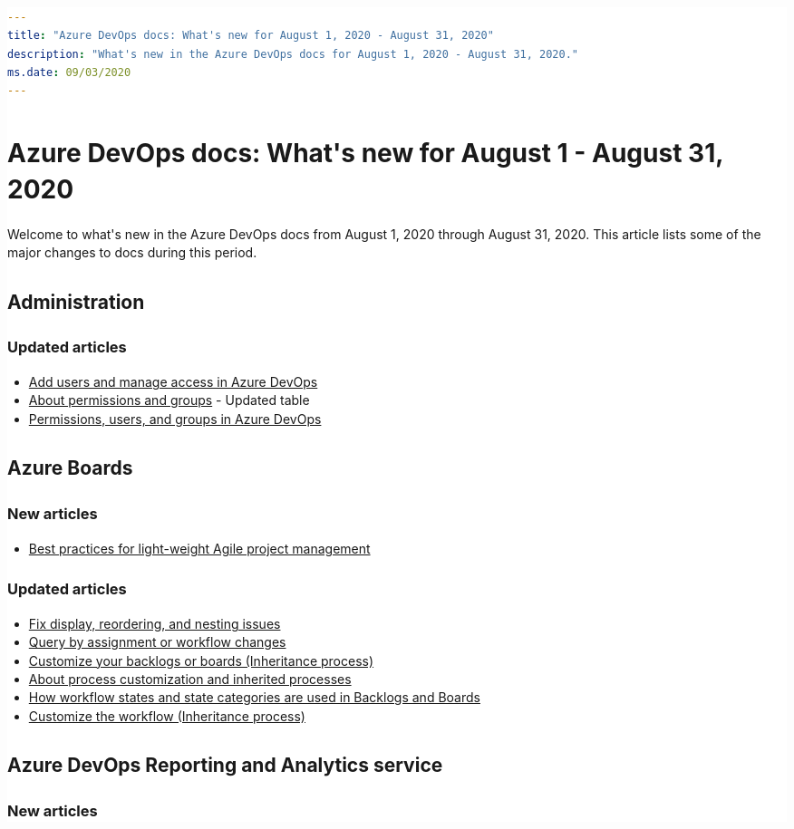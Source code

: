 ```yaml
---
title: "Azure DevOps docs: What's new for August 1, 2020 - August 31, 2020"
description: "What's new in the Azure DevOps docs for August 1, 2020 - August 31, 2020."
ms.date: 09/03/2020
---
```


# Azure DevOps docs: What's new for August 1 - August 31, 2020

Welcome to what's new in the Azure DevOps docs from August 1, 2020 through August 31, 2020. This article lists some of the major changes to docs during this period.

## Administration

### Updated articles

- [Add users and manage access in Azure DevOps](/azure/devops/organizations/accounts/add-organization-users)
- [About permissions and groups](/azure/devops/organizations/security/about-permissions) - Updated table
- [Permissions, users, and groups in Azure DevOps](/azure/devops/organizations/security/permissions)

## Azure Boards

### New articles

- [Best practices for light-weight Agile project management](/azure/devops/boards/best-practices-agile-project-management)

### Updated articles

- [Fix display, reordering, and nesting issues](/azure/devops/boards/backlogs/resolve-backlog-reorder-issues)
- [Query by assignment or workflow changes](/azure/devops/boards/queries/query-by-workflow-changes)
- [Customize your backlogs or boards (Inheritance process)](/azure/devops/organizations/settings/work/customize-process-backlogs-boards)
- [About process customization and inherited processes](/azure/devops/organizations/settings/work/inheritance-process-model) 
- [How workflow states and state categories are used in Backlogs and Boards](/azure/devops/boards/work-items/workflow-and-state-categories) 
- [Customize the workflow (Inheritance process)](/azure/devops/organizations/settings/work/customize-process-workflow) 

## Azure DevOps Reporting and Analytics service

### New articles
